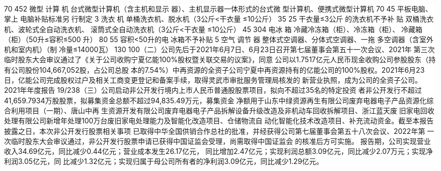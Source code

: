 70
452
微型
计算
机
台式微型计算机（含主机和显示
器）、主机显示器一体形式的台式微
型计算机、便携式微型计算机
70
45
平板电脑、掌上
电脑补贴标准另
行制定
3
洗衣
机
单桶洗衣机、脱水机（3公斤<干衣量
≤10公斤）
35
25
干衣量≤3公斤
的洗衣机不予补
贴
双桶洗衣机、波轮式全自动洗衣机、
滚筒式全自动洗衣机（3公斤<干衣量
≤10公斤）
45
304
电冰
箱
冷藏冷冻箱（柜）、冷冻箱（柜）、
冷藏箱（柜）（50升≤容积≤500
升）
80
55
容积<50升的电
冰箱不予补贴
5
空气
调节
器
整体式空调器、分体式空调器、一拖
多空调器（含室外机和室内机）（制
冷量≤14000瓦）
130
100（二）公司先后于2021年6月7日、6月23日召开第七届董事会第五十一次会议、2021年
第三次临时股东大会审议通过了《关于公司收购宁夏亿能100%股权暨关联交易的议案》，同意
公司以1.7517亿元人民币现金收购公司参股股东（持有公司股份104,667,052股，占公司总股
本的7.54%）中再资源的全资子公司宁夏中再资源持有的亿能公司的100%股权。2021年6月23
日，亿能公司完成股权过户及相关工商变更登记和备案手续，取得灵武市审批服务管理局核发的
新营业执照，成为公司的全资子公司。
2021年年度报告
19/238（三）公司启动非公开发行境内上市人民币普通股股票项目，拟向不超过35名的特定投资
者非公开发行不超过41,659.7934万股股票，拟募集资金总额不超过94,835.49万元，募集资金
净额用于山东中绿资源再生有限公司废弃电器电子产品资源化综合利用项目（一期）、唐山中再
生资源开发有限公司废弃电器电子产品拆解设备升级改造及非机动车回收拆解项目、浙江蓝天废
旧家电回收处理有限公司新增年处理100万台废旧家电处理能力及智能化改造项目、仓储物流自
动化智能化技术改造项目、补充流动资金。截至本报告披露之日，本次非公开发行股票相关事项
已取得中华全国供销合作总社的批准，并经获得公司第七届董事会第五十八次会议、2022年第
一次临时股东大会审议通过，非公开发行股票申请已获得中国证监会受理，尚需取得中国证监会
的核准后方可实施。
报告期，公司实现营业收入34.69亿元，同比减少0.44亿元；营业成本发生26.17亿元，
同比增加2.47亿元；实现利润总额3.09亿元，同比减少2.07万元；实现净利润3.05亿元，同
比减少1.32亿元；实现归属于母公司所有者的净利润3.09亿元，同比减少1.29亿元。